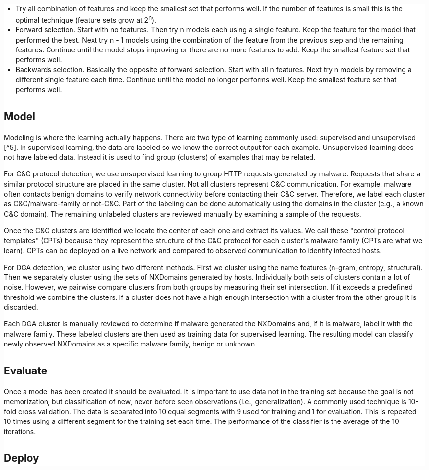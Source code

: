 - Try all combination of features and keep the smallest set that performs well.  If the number of features is small this is the optimal technique (feature sets grow at 2<sup>n</sup>).
- Forward selection.  Start with no features.  Then try n models each using a single feature.  Keep the feature for the model that performed the best.  Next try n - 1 models using the combination of the feature from the previous step and the remaining features.  Continue until the model stops improving or there are no more features to add.  Keep the smallest feature set that performs well.  
- Backwards selection.   Basically the opposite of forward selection.  Start with all n features.  Next try n models by removing a different single feature each time.  Continue until the model no longer performs well.  Keep the smallest feature set that performs well. 

## Model

Modeling is where the learning actually happens.  There are two type of learning commonly used:  supervised and unsupervised [^5].  In supervised learning, the data are labeled so we know the correct output for each example.  Unsupervised learning does not have labeled data.  Instead it is used to find group (clusters) of examples that may be related.  

For C&C protocol detection, we use unsupervised learning to group HTTP requests generated by malware.  Requests that share a similar protocol structure are placed in the same cluster.  Not all clusters represent C&C communication.  For example, malware often contacts benign domains to verify network connectivity before contacting their C&C server.  Therefore, we label each cluster as C&C/malware-family or not-C&C.  Part of the labeling can be done automatically using the domains in the cluster (e.g., a known C&C domain).  The remaining unlabeled clusters are reviewed manually by examining a sample of the requests.

Once the C&C clusters are identified we locate the center of each one and extract its values.  We call these "control protocol templates" (CPTs) because they represent the structure of the C&C protocol for each cluster's malware family (CPTs are what we learn).  CPTs can be deployed on a live network and compared to observed communication to identify infected hosts. 

For DGA detection, we cluster using two different methods.  First we cluster using the name features (n-gram, entropy, structural).  Then we separately cluster using the sets of NXDomains generated by hosts.  Individually both sets of clusters contain a lot of noise.  However, we pairwise compare clusters from both groups by measuring their set intersection.  If it exceeds a predefined threshold we combine the clusters.  If a cluster does not have a high enough intersection with a cluster from the other group it is discarded.

Each DGA cluster is manually reviewed to determine if malware generated the NXDomains and, if it is malware, label it with the malware family.  These labeled clusters are then used as training data for supervised learning.  The resulting model can classify newly observed NXDomains as a specific malware family, benign or unknown.

## Evaluate

Once a model has been created it should be evaluated.  It is important to use data not in the training set because the goal is not memorization, but classification of new, never before seen observations (i.e., generalization).  A commonly used technique is 10-fold cross validation.  The data is separated into 10 equal segments with 9 used for training and 1 for evaluation.  This is repeated 10 times using a different segment for the training set each time.  The performance of the classifier is the average of the 10 iterations.

## Deploy
